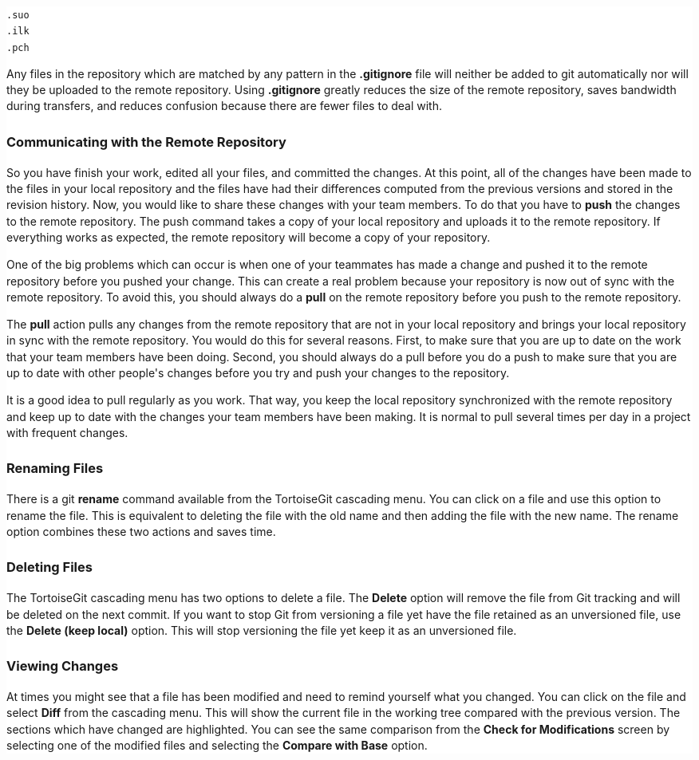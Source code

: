 ```
.suo
.ilk
.pch
```

Any files in the repository which are matched by any pattern in the **.gitignore** file will neither be added to git automatically nor will they be uploaded to the remote repository. Using **.gitignore** greatly reduces the size of the remote repository, saves bandwidth during transfers, and reduces confusion because there are fewer files to deal with.

### Communicating with the Remote Repository

So you have finish your work, edited all your files, and committed the changes. At this point, all of the changes have been made to the files in your local repository and the files have had their differences computed from the previous versions and stored in the revision history. Now, you would like to share these changes with your team members. To do that you have to **push** the changes to the remote repository. The push command takes a copy of your local repository and uploads it to the remote repository. If everything works as expected, the remote repository will become a copy of your repository.

One of the big problems which can occur is when one of your teammates has made a change and pushed it to the remote repository before you pushed your change. This can create a real problem because your repository is now out of sync with the remote repository. To avoid this, you should always do a **pull** on the remote repository before you push to the remote repository.

The **pull** action pulls any changes from the remote repository that are not in your local repository and brings your local repository in sync with the remote repository. You would do this for several reasons. First, to make sure that you are up to date on the work that your team members have been doing. Second, you should always do a pull before you do a push to make sure that you are up to date with other people's changes before you try and push your changes to the repository.

It is a good idea to pull regularly as you work. That way, you keep the local repository synchronized with the remote repository and keep up to date with the changes your team members have been making. It is normal to pull several times per day in a project with frequent changes.

### Renaming Files

There is a git **rename** command available from the TortoiseGit cascading menu. You can click on a file and use this option to rename the file. This is equivalent to deleting the file with the old name and then adding the file with the new name. The rename option combines these two actions and saves time.

### Deleting Files

The TortoiseGit cascading menu has two options to delete a file. The **Delete** option will remove the file from Git tracking and will be deleted on the next commit. If you want to stop Git from versioning a file yet have the file retained as an unversioned file, use the **Delete (keep local)** option. This will stop versioning the file yet keep it as an unversioned file.

### Viewing Changes

At times you might see that a file has been modified and need to remind yourself what you changed. You can click on the file and select **Diff** from the cascading menu. This will show the current file in the working tree compared with the previous version. The sections which have changed are highlighted. You can see the same comparison from the **Check for Modifications** screen by selecting one of the modified files and selecting the **Compare with Base** option.
